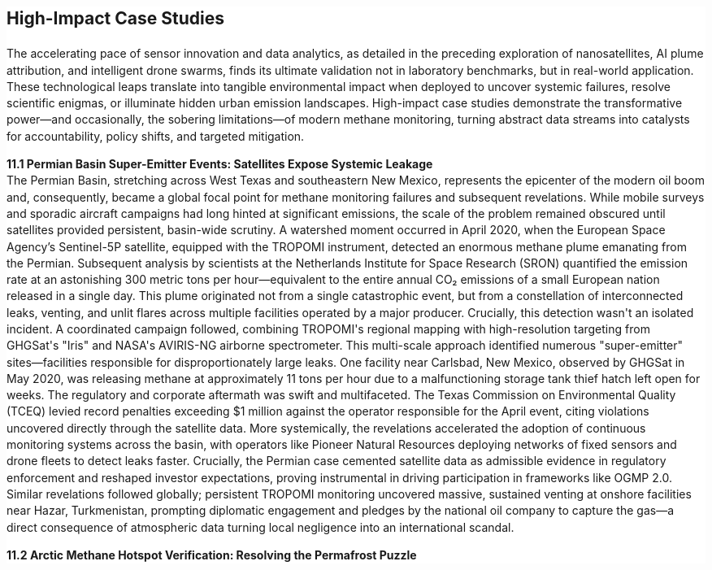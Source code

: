 ## High-Impact Case Studies

The accelerating pace of sensor innovation and data analytics, as detailed in the preceding exploration of nanosatellites, AI plume attribution, and intelligent drone swarms, finds its ultimate validation not in laboratory benchmarks, but in real-world application. These technological leaps translate into tangible environmental impact when deployed to uncover systemic failures, resolve scientific enigmas, or illuminate hidden urban emission landscapes. High-impact case studies demonstrate the transformative power—and occasionally, the sobering limitations—of modern methane monitoring, turning abstract data streams into catalysts for accountability, policy shifts, and targeted mitigation.

**11.1 Permian Basin Super-Emitter Events: Satellites Expose Systemic Leakage**  
The Permian Basin, stretching across West Texas and southeastern New Mexico, represents the epicenter of the modern oil boom and, consequently, became a global focal point for methane monitoring failures and subsequent revelations. While mobile surveys and sporadic aircraft campaigns had long hinted at significant emissions, the scale of the problem remained obscured until satellites provided persistent, basin-wide scrutiny. A watershed moment occurred in April 2020, when the European Space Agency’s Sentinel-5P satellite, equipped with the TROPOMI instrument, detected an enormous methane plume emanating from the Permian. Subsequent analysis by scientists at the Netherlands Institute for Space Research (SRON) quantified the emission rate at an astonishing 300 metric tons per hour—equivalent to the entire annual CO₂ emissions of a small European nation released in a single day. This plume originated not from a single catastrophic event, but from a constellation of interconnected leaks, venting, and unlit flares across multiple facilities operated by a major producer. Crucially, this detection wasn't an isolated incident. A coordinated campaign followed, combining TROPOMI's regional mapping with high-resolution targeting from GHGSat's "Iris" and NASA's AVIRIS-NG airborne spectrometer. This multi-scale approach identified numerous "super-emitter" sites—facilities responsible for disproportionately large leaks. One facility near Carlsbad, New Mexico, observed by GHGSat in May 2020, was releasing methane at approximately 11 tons per hour due to a malfunctioning storage tank thief hatch left open for weeks. The regulatory and corporate aftermath was swift and multifaceted. The Texas Commission on Environmental Quality (TCEQ) levied record penalties exceeding $1 million against the operator responsible for the April event, citing violations uncovered directly through the satellite data. More systemically, the revelations accelerated the adoption of continuous monitoring systems across the basin, with operators like Pioneer Natural Resources deploying networks of fixed sensors and drone fleets to detect leaks faster. Crucially, the Permian case cemented satellite data as admissible evidence in regulatory enforcement and reshaped investor expectations, proving instrumental in driving participation in frameworks like OGMP 2.0. Similar revelations followed globally; persistent TROPOMI monitoring uncovered massive, sustained venting at onshore facilities near Hazar, Turkmenistan, prompting diplomatic engagement and pledges by the national oil company to capture the gas—a direct consequence of atmospheric data turning local negligence into an international scandal.

**11.2 Arctic Methane Hotspot Verification: Resolving the Permafrost Puzzle**  